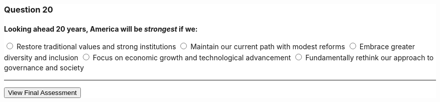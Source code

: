 ### Question 20
**Looking ahead 20 years, America will be *strongest* if we:**

<div class="radio-group">
<label><input type="radio" name="q20" value="3" onchange="updateScore(20)"> Restore traditional values and strong institutions</label>
<label><input type="radio" name="q20" value="2" onchange="updateScore(20)"> Maintain our current path with modest reforms</label>
<label><input type="radio" name="q20" value="-2" onchange="updateScore(20)"> Embrace greater diversity and inclusion</label>
<label><input type="radio" name="q20" value="1" onchange="updateScore(20)"> Focus on economic growth and technological advancement</label>
<label><input type="radio" name="q20" value="-3" onchange="updateScore(20)"> Fundamentally rethink our approach to governance and society</label>
</div>

---

<div class="submit-section">
<button type="button" id="calculateScore" class="submit-btn">View Final Assessment</button>
</div>

</form>

<div id="results" class="results-section" style="display: none;">
<h2 class="results-title">Your Final Civic Assessment</h2>
<div id="scoreDisplay" class="score-display"></div>
<div id="consequenceDisplay" class="consequence-display"></div>
<p class="results-note">Thank you for participating in this important civic assessment. Your responses help us understand how to better serve American communities and maintain our democratic values.</p>
<p class="consent-note">Submission confirms consent for data analysis and follow-up contact if necessary.</p>
</div>

<style>
.survey-title {
  font-size: 2.5em;
  font-weight: bold;
  text-align: center;
  margin-bottom: 0.5em;
  color: #2c3e50;
}

.survey-subtitle {
  font-size: 1.4em;
  font-style: italic;
  text-align: center;
  margin-bottom: 1.5em;
  color: #7f8c8d;
}

.survey-intro {
  text-align: center;
  font-size: 1.1em;
  margin-bottom: 2em;
  padding: 1em;
  background-color: #ecf0f1;
  border-radius: 8px;
}
